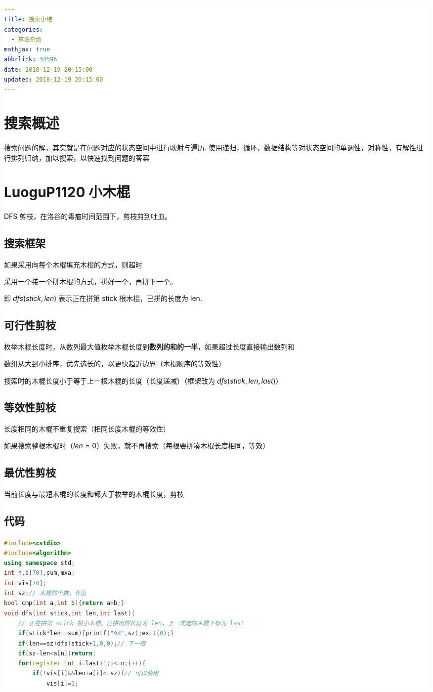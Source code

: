 ```yaml
---
title: 搜索小结
categories:
  - 算法杂烩
mathjax: true
abbrlink: 34596
date: 2018-12-19 20:15:00
updated: 2018-12-19 20:15:00
---
```

# 搜索概述

搜索问题的解，其实就是在问题对应的状态空间中进行映射与遍历. 使用递归，循环，数据结构等对状态空间的单调性，对称性，有解性进行排列归纳，加以搜索，以快速找到问题的答案

# LuoguP1120 小木棍

DFS 剪枝，在洛谷的毒瘤时间范围下，剪枝剪到吐血。

## 搜索框架

如果采用向每个木棍填充木棍的方式，则超时

采用一个接一个拼木棍的方式，拼好一个，再拼下一个。

即 $dfs(stick,len)$ 表示正在拼第 stick 根木棍，已拼的长度为 len.

## 可行性剪枝

枚举木棍长度时，从数列最大值枚举木棍长度到**数列的和的一半**，如果超过长度直接输出数列和

数组从大到小排序，优先选长的，以更快趋近边界（木棍顺序的等效性）

搜索时的木棍长度小于等于上一根木棍的长度（长度递减）（框架改为 $dfs(stick,len,last)$）

## 等效性剪枝

长度相同的木棍不重复搜索（相同长度木棍的等效性）

如果搜索整根木棍时（$len=0$）失败，就不再搜索（每根要拼凑木棍长度相同，等效）

## 最优性剪枝

当前长度与最短木棍的长度和都大于枚举的木棍长度，剪枝

## 代码

```cpp
#include<cstdio>
#include<algorithm>
using namespace std;
int n,a[70],sum,mxa;
int vis[70];
int sz;// 木棍的个数，长度
bool cmp(int a,int b){return a>b;}
void dfs(int stick,int len,int last){
    // 正在拼第 stick 根小木棍，已拼出的长度为 len，上一次选的木棍下标为 last
    if(stick*len==sum){printf("%d",sz);exit(0);}
    if(len==sz)dfs(stick+1,0,0);// 下一根
    if(sz-len<a[n])return;
    for(register int i=last+1;i<=n;i++){
        if(!vis[i]&&len+a[i]<=sz){// 可以使用
            vis[i]=1;
```

[1]: https://hexo-source-1257756441.cos.ap-chengdu.myqcloud.com/2018/12/p1.png
[2]: https://hexo-source-1257756441.cos.ap-chengdu.myqcloud.com/2018/12/p2.png